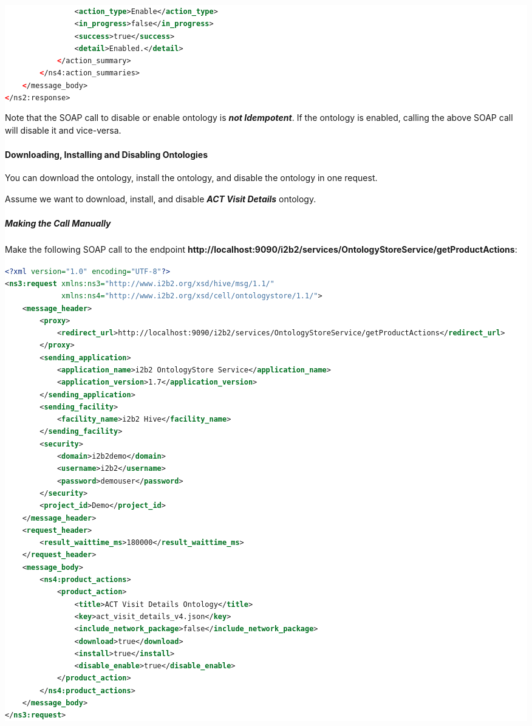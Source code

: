 ```xml
                <action_type>Enable</action_type>
                <in_progress>false</in_progress>
                <success>true</success>
                <detail>Enabled.</detail>
            </action_summary>
        </ns4:action_summaries>
    </message_body>
</ns2:response>
```

Note that the SOAP call to disable or enable ontology is ***not Idempotent***.  If the ontology is enabled, calling the above SOAP call will disable it and vice-versa.

#### Downloading, Installing and Disabling Ontologies

You can download the ontology, install the ontology, and disable the ontology in one request.

Assume we want to download, install, and disable ***ACT Visit Details*** ontology.

##### Making the Call Manually

Make the following SOAP call to the endpoint **http://localhost:9090/i2b2/services/OntologyStoreService/getProductActions**:

```xml
<?xml version="1.0" encoding="UTF-8"?>
<ns3:request xmlns:ns3="http://www.i2b2.org/xsd/hive/msg/1.1/"
             xmlns:ns4="http://www.i2b2.org/xsd/cell/ontologystore/1.1/">
    <message_header>
        <proxy>
            <redirect_url>http://localhost:9090/i2b2/services/OntologyStoreService/getProductActions</redirect_url>
        </proxy>
        <sending_application>
            <application_name>i2b2 OntologyStore Service</application_name>
            <application_version>1.7</application_version>
        </sending_application>
        <sending_facility>
            <facility_name>i2b2 Hive</facility_name>
        </sending_facility>
        <security>
            <domain>i2b2demo</domain>
            <username>i2b2</username>
            <password>demouser</password>
        </security>
        <project_id>Demo</project_id>
    </message_header>
    <request_header>
        <result_waittime_ms>180000</result_waittime_ms>
    </request_header>
    <message_body>
        <ns4:product_actions>
            <product_action>
                <title>ACT Visit Details Ontology</title>
                <key>act_visit_details_v4.json</key>
                <include_network_package>false</include_network_package>
                <download>true</download>
                <install>true</install>
                <disable_enable>true</disable_enable>
            </product_action>
        </ns4:product_actions>
    </message_body>
</ns3:request>
```

